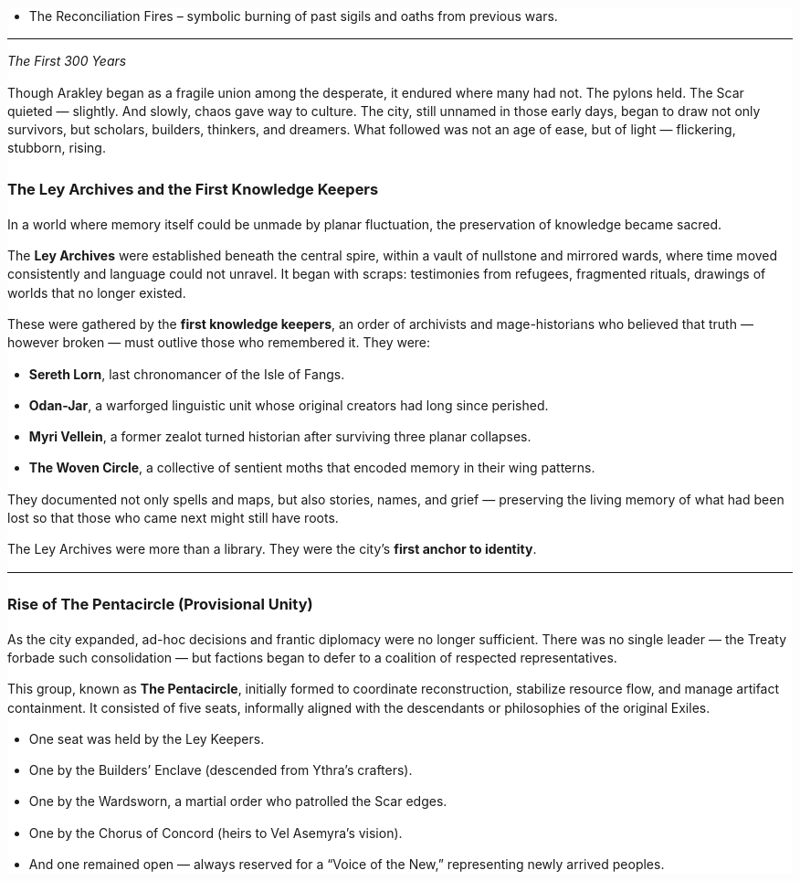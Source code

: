 - The Reconciliation Fires – symbolic burning of past sigils and oaths from previous wars.
    

---

_The First 300 Years_

Though Arakley began as a fragile union among the desperate, it endured where many had not. The pylons held. The Scar quieted — slightly. And slowly, chaos gave way to culture. The city, still unnamed in those early days, began to draw not only survivors, but scholars, builders, thinkers, and dreamers. What followed was not an age of ease, but of light — flickering, stubborn, rising.

### The Ley Archives and the First Knowledge Keepers

In a world where memory itself could be unmade by planar fluctuation, the preservation of knowledge became sacred.

The **Ley Archives** were established beneath the central spire, within a vault of nullstone and mirrored wards, where time moved consistently and language could not unravel. It began with scraps: testimonies from refugees, fragmented rituals, drawings of worlds that no longer existed.

These were gathered by the **first knowledge keepers**, an order of archivists and mage-historians who believed that truth — however broken — must outlive those who remembered it. They were:

- **Sereth Lorn**, last chronomancer of the Isle of Fangs.
    
- **Odan-Jar**, a warforged linguistic unit whose original creators had long since perished.
    
- **Myri Vellein**, a former zealot turned historian after surviving three planar collapses.
    
- **The Woven Circle**, a collective of sentient moths that encoded memory in their wing patterns.
    

They documented not only spells and maps, but also stories, names, and grief — preserving the living memory of what had been lost so that those who came next might still have roots.

The Ley Archives were more than a library. They were the city’s **first anchor to identity**.

---

### Rise of The Pentacircle (Provisional Unity)

As the city expanded, ad-hoc decisions and frantic diplomacy were no longer sufficient. There was no single leader — the Treaty forbade such consolidation — but factions began to defer to a coalition of respected representatives.

This group, known as **The Pentacircle**, initially formed to coordinate reconstruction, stabilize resource flow, and manage artifact containment. It consisted of five seats, informally aligned with the descendants or philosophies of the original Exiles.

- One seat was held by the Ley Keepers.
    
- One by the Builders’ Enclave (descended from Ythra’s crafters).
    
- One by the Wardsworn, a martial order who patrolled the Scar edges.
    
- One by the Chorus of Concord (heirs to Vel Asemyra’s vision).
    
- And one remained open — always reserved for a “Voice of the New,” representing newly arrived peoples.
    